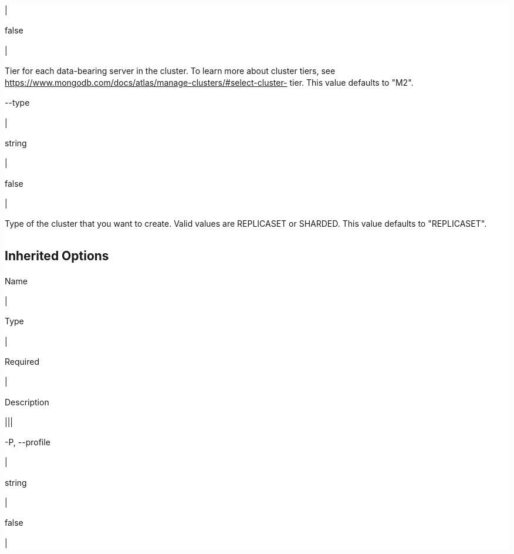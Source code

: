 |

false

|

Tier for each data-bearing server in the cluster. To learn more about cluster
tiers, see https://www.mongodb.com/docs/atlas/manage-clusters/#select-cluster-
tier. This value defaults to "M2".  
  
\--type

|

string

|

false

|

Type of the cluster that you want to create. Valid values are REPLICASET or
SHARDED. This value defaults to "REPLICASET".  
  
## Inherited Options

Name

|

Type

|

Required

|

Description  
  
|||  
  
-P, --profile

|

string

|

false

|
